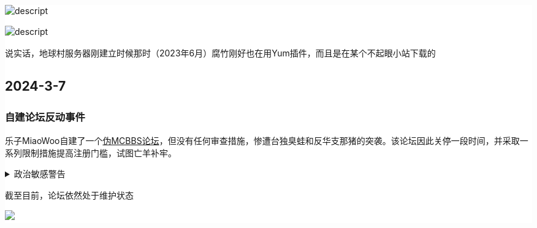 ![descript](/others/土皇帝喵/20240217202302_119.png)

![descript](/others/土皇帝喵/20240217202302_120.png)

说实话，地球村服务器刚建立时候那时（2023年6月）腐竹刚好也在用Yum插件，而且是在某个不起眼小站下载的

## 2024-3-7

### 自建论坛反动事件

乐子MiaoWoo自建了一个[伪MCBBS论坛](http://mcbbs.run)，但没有任何审查措施，惨遭台独臭蛙和反华支那猪的突袭。该论坛因此关停一段时间，并采取一系列限制措施提高注册门槛，试图亡羊补牢。

<details><summary>政治敏感警告</summary></details>

截至目前，论坛依然处于维护状态

![](/others/土皇帝喵/论坛反动/论坛现状.png)